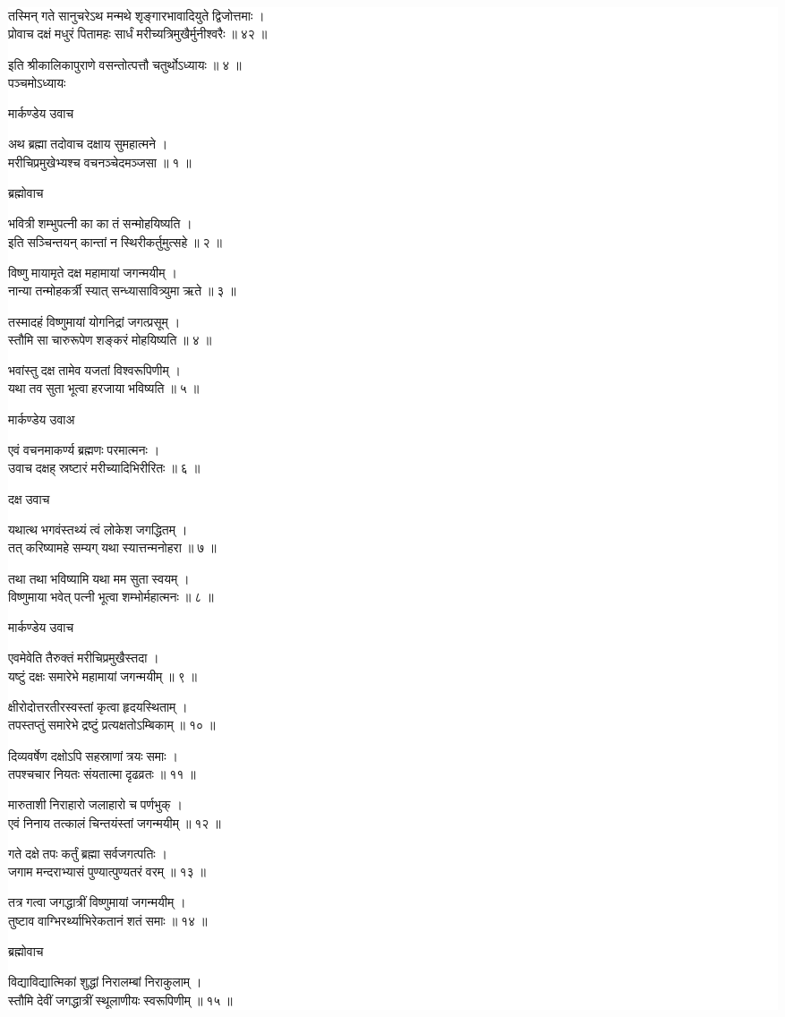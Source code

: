 तस्मिन् गते सानुचरेऽथ मन्मथे शृङ्गारभावादियुते द्विजोत्तमाः ।  
प्रोवाच दक्षं मधुरं पितामहः सार्धं मरीच्यत्रिमुखैर्मुनीश्वरैः ॥ ४२ ॥  
  
इति श्रीकालिकापुराणे वसन्तोत्पत्तौ चतुर्थोऽध्यायः ॥ ४ ॥  
पञ्चमोऽध्यायः   
  
मार्कण्डेय उवाच   
  
अथ ब्रह्मा तदोवाच दक्षाय सुमहात्मने ।  
मरीचिप्रमुखेभ्यश्च वचनञ्चेदमञ्जसा ॥ १ ॥  
  
ब्रह्मोवाच   
  
भवित्री शम्भुपत्नी का का तं सन्मोहयिष्यति ।  
इति सञ्चिन्तयन् कान्तां न स्थिरीकर्तुमुत्सहे ॥ २ ॥  
  
विष्णु मायामृते दक्ष महामायां जगन्मयीम् ।  
नान्या तन्मोहकर्त्री स्यात् सन्ध्यासावित्र्युमा ऋते ॥ ३ ॥  
  
तस्मादहं विष्णुमायां योगनिद्रां जगत्प्रसूम् ।  
स्तौमि सा चारुरूपेण शङ्करं मोहयिष्यति ॥ ४ ॥  
  
भवांस्तु दक्ष तामेव यजतां विश्वरूपिणीम् ।  
यथा तव सुता भूत्वा हरजाया भविष्यति ॥ ५ ॥  
  
मार्कण्डेय उवाअ   
  
एवं वचनमाकर्ण्य ब्रह्मणः परमात्मनः ।  
उवाच दक्षह् स्रष्टारं मरीच्यादिभिरीरितः ॥ ६ ॥  
  
दक्ष उवाच   
  
यथात्थ भगवंस्तथ्यं त्वं लोकेश जगद्धितम् ।  
तत् करिष्यामहे सम्यग् यथा स्यात्तन्मनोहरा ॥ ७ ॥  
  
तथा तथा भविष्यामि यथा मम सुता स्वयम् ।  
विष्णुमाया भवेत् पत्नी भूत्वा शम्भोर्महात्मनः ॥ ८ ॥  
  
मार्कण्डेय उवाच   
  
एवमेवेति तैरुक्तं मरीचिप्रमुखैस्तदा ।  
यष्टुं दक्षः समारेभे महामायां जगन्मयीम् ॥ ९ ॥  
  
क्षीरोदोत्तरतीरस्वस्तां कृत्वा हृदयस्थिताम् ।  
तपस्तप्तुं समारेभे द्रष्टुं प्रत्यक्षतोऽम्बिकाम् ॥ १० ॥  
  
दिव्यवर्षेण दक्षोऽपि सहस्राणां त्रयः समाः ।  
तपश्चचार नियतः संयतात्मा दृढव्रतः ॥ ११ ॥  
  
मारुताशी निराहारो जलाहारो च पर्णभुक् ।  
एवं निनाय तत्कालं चिन्तयंस्तां जगन्मयीम् ॥ १२ ॥  
  
गते दक्षे तपः कर्तुं ब्रह्मा सर्वजगत्पतिः ।  
जगाम मन्दराभ्यासं पुण्यात्पुण्यतरं वरम् ॥ १३ ॥  
  
तत्र गत्वा जगद्धात्रीं विष्णुमायां जगन्मयीम् ।  
तुष्टाव वाग्भिरर्थ्याभिरेकतानं शतं समाः ॥ १४ ॥  
  
ब्रह्मोवाच   
  
विद्याविद्यात्मिकां शुद्धां निरालम्बां निराकुलाम् ।  
स्तौमि देवीं जगद्धात्रीं स्थूलाणीयः स्वरूपिणीम् ॥ १५ ॥  
  